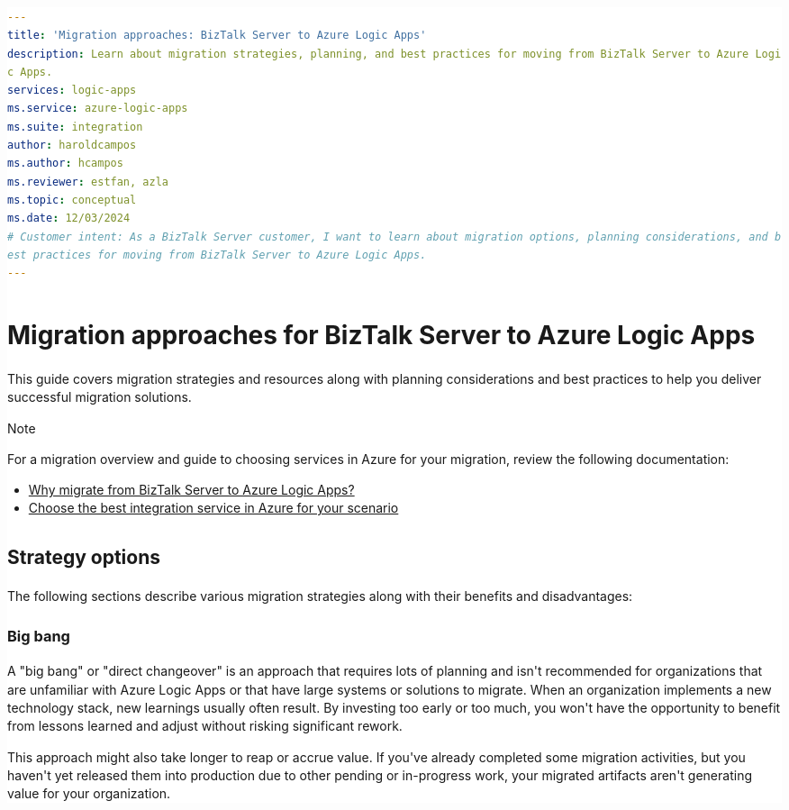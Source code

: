 ```yaml
---
title: 'Migration approaches: BizTalk Server to Azure Logic Apps'
description: Learn about migration strategies, planning, and best practices for moving from BizTalk Server to Azure Logic Apps.
services: logic-apps
ms.service: azure-logic-apps
ms.suite: integration
author: haroldcampos
ms.author: hcampos
ms.reviewer: estfan, azla
ms.topic: conceptual
ms.date: 12/03/2024
# Customer intent: As a BizTalk Server customer, I want to learn about migration options, planning considerations, and best practices for moving from BizTalk Server to Azure Logic Apps.
---
```


# Migration approaches for BizTalk Server to Azure Logic Apps

This guide covers migration strategies and resources along with planning considerations and best practices to help you deliver successful migration solutions.

> [!NOTE]
>
> For a migration overview and guide to choosing services in Azure for your migration, review the following documentation:
>
> - [Why migrate from BizTalk Server to Azure Logic Apps?](biztalk-server-to-azure-integration-services-overview.md)
> - [Choose the best integration service in Azure for your scenario](azure-integration-services-choose-capabilities.md)

## Strategy options

The following sections describe various migration strategies along with their benefits and disadvantages:


### Big bang

A "big bang" or "direct changeover" is an approach that requires lots of planning and isn't recommended for organizations that are unfamiliar with Azure Logic Apps or that have large systems or solutions to migrate. When an organization implements a new technology stack, new learnings usually often result. By investing too early or too much, you won't have the opportunity to benefit from lessons learned and adjust without risking significant rework.

This approach might also take longer to reap or accrue value. If you've already completed some migration activities, but you haven't yet released them into production due to other pending or in-progress work, your migrated artifacts aren't generating value for your organization.

